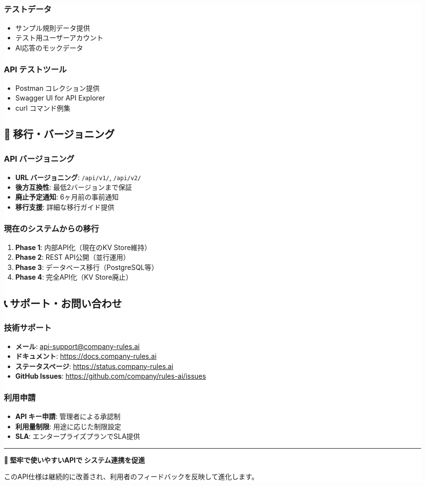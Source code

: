 ### テストデータ
- サンプル規則データ提供
- テスト用ユーザーアカウント
- AI応答のモックデータ

### API テストツール
- Postman コレクション提供
- Swagger UI for API Explorer
- curl コマンド例集

## 🚀 移行・バージョニング

### API バージョニング
- **URL バージョニング**: `/api/v1/`, `/api/v2/`
- **後方互換性**: 最低2バージョンまで保証
- **廃止予定通知**: 6ヶ月前の事前通知
- **移行支援**: 詳細な移行ガイド提供

### 現在のシステムからの移行
1. **Phase 1**: 内部API化（現在のKV Store維持）
2. **Phase 2**: REST API公開（並行運用）
3. **Phase 3**: データベース移行（PostgreSQL等）
4. **Phase 4**: 完全API化（KV Store廃止）

## 📞 サポート・お問い合わせ

### 技術サポート
- **メール**: api-support@company-rules.ai
- **ドキュメント**: https://docs.company-rules.ai
- **ステータスページ**: https://status.company-rules.ai
- **GitHub Issues**: https://github.com/company/rules-ai/issues

### 利用申請
- **API キー申請**: 管理者による承認制
- **利用量制限**: 用途に応じた制限設定
- **SLA**: エンタープライズプランでSLA提供

---

**🔌 堅牢で使いやすいAPIで システム連携を促進**

このAPI仕様は継続的に改善され、利用者のフィードバックを反映して進化します。